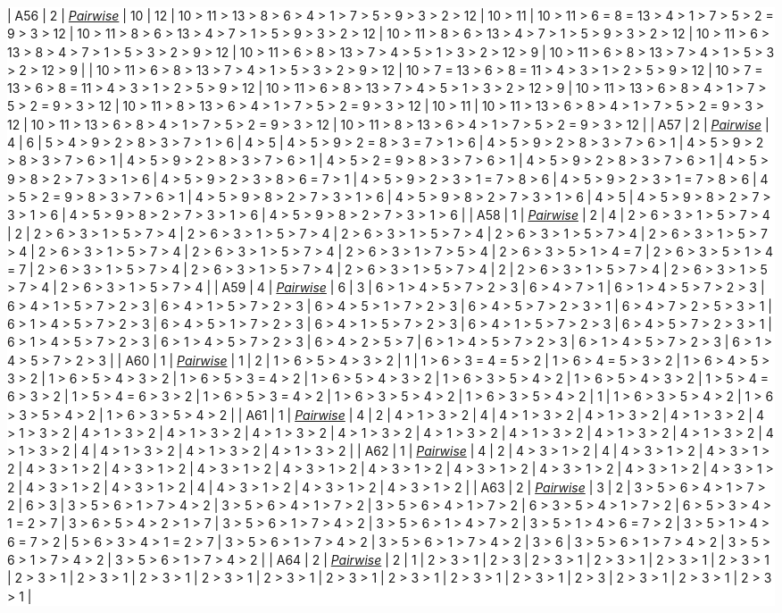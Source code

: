 | A56 | 2 | _[Pairwise](Output_Results/A56/implicitRankingEvaluationOfVotes/A56-implicitRankingEvaluationOfVotes-Pairwise.json)_ | 10 | 12 | 10 > 11 > 13 > 8 > 6 > 4 > 1 > 7 > 5 > 9 > 3 > 2 > 12 | 10 > 11 | 10 > 11 > 6 = 8 = 13 > 4 > 1 > 7 > 5 > 2 = 9 > 3 > 12 | 10 > 11 > 8 > 6 > 13 > 4 > 7 > 1 > 5 > 9 > 3 > 2 > 12 | 10 > 11 > 8 > 6 > 13 > 4 > 7 > 1 > 5 > 9 > 3 > 2 > 12 | 10 > 11 > 6 > 13 > 8 > 4 > 7 > 1 > 5 > 3 > 2 > 9 > 12 | 10 > 11 > 6 > 8 > 13 > 7 > 4 > 5 > 1 > 3 > 2 > 12 > 9 | 10 > 11 > 6 > 8 > 13 > 7 > 4 > 1 > 5 > 3 > 2 > 12 > 9 |  | 10 > 11 > 6 > 8 > 13 > 7 > 4 > 1 > 5 > 3 > 2 > 9 > 12 | 10 > 7 = 13 > 6 > 8 = 11 > 4 > 3 > 1 > 2 > 5 > 9 > 12 | 10 > 7 = 13 > 6 > 8 = 11 > 4 > 3 > 1 > 2 > 5 > 9 > 12 | 10 > 11 > 6 > 8 > 13 > 7 > 4 > 5 > 1 > 3 > 2 > 12 > 9 | 10 > 11 > 13 > 6 > 8 > 4 > 1 > 7 > 5 > 2 = 9 > 3 > 12 | 10 > 11 > 8 > 13 > 6 > 4 > 1 > 7 > 5 > 2 = 9 > 3 > 12 | 10 > 11 | 10 > 11 > 13 > 6 > 8 > 4 > 1 > 7 > 5 > 2 = 9 > 3 > 12 | 10 > 11 > 13 > 6 > 8 > 4 > 1 > 7 > 5 > 2 = 9 > 3 > 12 | 10 > 11 > 8 > 13 > 6 > 4 > 1 > 7 > 5 > 2 = 9 > 3 > 12 |
| A57 | 2 | _[Pairwise](Output_Results/A57/implicitRankingEvaluationOfVotes/A57-implicitRankingEvaluationOfVotes-Pairwise.json)_ | 4 | 6 | 5 > 4 > 9 > 2 > 8 > 3 > 7 > 1 > 6 | 4 > 5 | 4 > 5 > 9 > 2 = 8 > 3 = 7 > 1 > 6 | 4 > 5 > 9 > 2 > 8 > 3 > 7 > 6 > 1 | 4 > 5 > 9 > 2 > 8 > 3 > 7 > 6 > 1 | 4 > 5 > 9 > 2 > 8 > 3 > 7 > 6 > 1 | 4 > 5 > 2 = 9 > 8 > 3 > 7 > 6 > 1 | 4 > 5 > 9 > 2 > 8 > 3 > 7 > 6 > 1 | 4 > 5 > 9 > 8 > 2 > 7 > 3 > 1 > 6 | 4 > 5 > 9 > 2 > 3 > 8 > 6 = 7 > 1 | 4 > 5 > 9 > 2 > 3 > 1 = 7 > 8 > 6 | 4 > 5 > 9 > 2 > 3 > 1 = 7 > 8 > 6 | 4 > 5 > 2 = 9 > 8 > 3 > 7 > 6 > 1 | 4 > 5 > 9 > 8 > 2 > 7 > 3 > 1 > 6 | 4 > 5 > 9 > 8 > 2 > 7 > 3 > 1 > 6 | 4 > 5 | 4 > 5 > 9 > 8 > 2 > 7 > 3 > 1 > 6 | 4 > 5 > 9 > 8 > 2 > 7 > 3 > 1 > 6 | 4 > 5 > 9 > 8 > 2 > 7 > 3 > 1 > 6 |
| A58 | 1 | _[Pairwise](Output_Results/A58/implicitRankingEvaluationOfVotes/A58-implicitRankingEvaluationOfVotes-Pairwise.json)_ | 2 | 4 | 2 > 6 > 3 > 1 > 5 > 7 > 4 | 2 | 2 > 6 > 3 > 1 > 5 > 7 > 4 | 2 > 6 > 3 > 1 > 5 > 7 > 4 | 2 > 6 > 3 > 1 > 5 > 7 > 4 | 2 > 6 > 3 > 1 > 5 > 7 > 4 | 2 > 6 > 3 > 1 > 5 > 7 > 4 | 2 > 6 > 3 > 1 > 5 > 7 > 4 | 2 > 6 > 3 > 1 > 5 > 7 > 4 | 2 > 6 > 3 > 1 > 7 > 5 > 4 | 2 > 6 > 3 > 5 > 1 > 4 = 7 | 2 > 6 > 3 > 5 > 1 > 4 = 7 | 2 > 6 > 3 > 1 > 5 > 7 > 4 | 2 > 6 > 3 > 1 > 5 > 7 > 4 | 2 > 6 > 3 > 1 > 5 > 7 > 4 | 2 | 2 > 6 > 3 > 1 > 5 > 7 > 4 | 2 > 6 > 3 > 1 > 5 > 7 > 4 | 2 > 6 > 3 > 1 > 5 > 7 > 4 |
| A59 | 4 | _[Pairwise](Output_Results/A59/implicitRankingEvaluationOfVotes/A59-implicitRankingEvaluationOfVotes-Pairwise.json)_ | 6 | 3 | 6 > 1 > 4 > 5 > 7 > 2 > 3 | 6 > 4 > 7 > 1 | 6 > 1 > 4 > 5 > 7 > 2 > 3 | 6 > 4 > 1 > 5 > 7 > 2 > 3 | 6 > 4 > 1 > 5 > 7 > 2 > 3 | 6 > 4 > 5 > 1 > 7 > 2 > 3 | 6 > 4 > 5 > 7 > 2 > 3 > 1 | 6 > 4 > 7 > 2 > 5 > 3 > 1 | 6 > 1 > 4 > 5 > 7 > 2 > 3 | 6 > 4 > 5 > 1 > 7 > 2 > 3 | 6 > 4 > 1 > 5 > 7 > 2 > 3 | 6 > 4 > 1 > 5 > 7 > 2 > 3 | 6 > 4 > 5 > 7 > 2 > 3 > 1 | 6 > 1 > 4 > 5 > 7 > 2 > 3 | 6 > 1 > 4 > 5 > 7 > 2 > 3 | 6 > 4 > 2 > 5 > 7 | 6 > 1 > 4 > 5 > 7 > 2 > 3 | 6 > 1 > 4 > 5 > 7 > 2 > 3 | 6 > 1 > 4 > 5 > 7 > 2 > 3 |
| A60 | 1 | _[Pairwise](Output_Results/A60/implicitRankingEvaluationOfVotes/A60-implicitRankingEvaluationOfVotes-Pairwise.json)_ | 1 | 2 | 1 > 6 > 5 > 4 > 3 > 2 | 1 | 1 > 6 > 3 = 4 = 5 > 2 | 1 > 6 > 4 = 5 > 3 > 2 | 1 > 6 > 4 > 5 > 3 > 2 | 1 > 6 > 5 > 4 > 3 > 2 | 1 > 6 > 5 > 3 = 4 > 2 | 1 > 6 > 5 > 4 > 3 > 2 | 1 > 6 > 3 > 5 > 4 > 2 | 1 > 6 > 5 > 4 > 3 > 2 | 1 > 5 > 4 = 6 > 3 > 2 | 1 > 5 > 4 = 6 > 3 > 2 | 1 > 6 > 5 > 3 = 4 > 2 | 1 > 6 > 3 > 5 > 4 > 2 | 1 > 6 > 3 > 5 > 4 > 2 | 1 | 1 > 6 > 3 > 5 > 4 > 2 | 1 > 6 > 3 > 5 > 4 > 2 | 1 > 6 > 3 > 5 > 4 > 2 |
| A61 | 1 | _[Pairwise](Output_Results/A61/implicitRankingEvaluationOfVotes/A61-implicitRankingEvaluationOfVotes-Pairwise.json)_ | 4 | 2 | 4 > 1 > 3 > 2 | 4 | 4 > 1 > 3 > 2 | 4 > 1 > 3 > 2 | 4 > 1 > 3 > 2 | 4 > 1 > 3 > 2 | 4 > 1 > 3 > 2 | 4 > 1 > 3 > 2 | 4 > 1 > 3 > 2 | 4 > 1 > 3 > 2 | 4 > 1 > 3 > 2 | 4 > 1 > 3 > 2 | 4 > 1 > 3 > 2 | 4 > 1 > 3 > 2 | 4 > 1 > 3 > 2 | 4 | 4 > 1 > 3 > 2 | 4 > 1 > 3 > 2 | 4 > 1 > 3 > 2 |
| A62 | 1 | _[Pairwise](Output_Results/A62/implicitRankingEvaluationOfVotes/A62-implicitRankingEvaluationOfVotes-Pairwise.json)_ | 4 | 2 | 4 > 3 > 1 > 2 | 4 | 4 > 3 > 1 > 2 | 4 > 3 > 1 > 2 | 4 > 3 > 1 > 2 | 4 > 3 > 1 > 2 | 4 > 3 > 1 > 2 | 4 > 3 > 1 > 2 | 4 > 3 > 1 > 2 | 4 > 3 > 1 > 2 | 4 > 3 > 1 > 2 | 4 > 3 > 1 > 2 | 4 > 3 > 1 > 2 | 4 > 3 > 1 > 2 | 4 > 3 > 1 > 2 | 4 | 4 > 3 > 1 > 2 | 4 > 3 > 1 > 2 | 4 > 3 > 1 > 2 |
| A63 | 2 | _[Pairwise](Output_Results/A63/implicitRankingEvaluationOfVotes/A63-implicitRankingEvaluationOfVotes-Pairwise.json)_ | 3 | 2 | 3 > 5 > 6 > 4 > 1 > 7 > 2 | 6 > 3 | 3 > 5 > 6 > 1 > 7 > 4 > 2 | 3 > 5 > 6 > 4 > 1 > 7 > 2 | 3 > 5 > 6 > 4 > 1 > 7 > 2 | 6 > 3 > 5 > 4 > 1 > 7 > 2 | 6 > 5 > 3 > 4 > 1 = 2 > 7 | 3 > 6 > 5 > 4 > 2 > 1 > 7 | 3 > 5 > 6 > 1 > 7 > 4 > 2 | 3 > 5 > 6 > 1 > 4 > 7 > 2 | 3 > 5 > 1 > 4 > 6 = 7 > 2 | 3 > 5 > 1 > 4 > 6 = 7 > 2 | 5 > 6 > 3 > 4 > 1 = 2 > 7 | 3 > 5 > 6 > 1 > 7 > 4 > 2 | 3 > 5 > 6 > 1 > 7 > 4 > 2 | 3 > 6 | 3 > 5 > 6 > 1 > 7 > 4 > 2 | 3 > 5 > 6 > 1 > 7 > 4 > 2 | 3 > 5 > 6 > 1 > 7 > 4 > 2 |
| A64 | 2 | _[Pairwise](Output_Results/A64/implicitRankingEvaluationOfVotes/A64-implicitRankingEvaluationOfVotes-Pairwise.json)_ | 2 | 1 | 2 > 3 > 1 | 2 > 3 | 2 > 3 > 1 | 2 > 3 > 1 | 2 > 3 > 1 | 2 > 3 > 1 | 2 > 3 > 1 | 2 > 3 > 1 | 2 > 3 > 1 | 2 > 3 > 1 | 2 > 3 > 1 | 2 > 3 > 1 | 2 > 3 > 1 | 2 > 3 > 1 | 2 > 3 > 1 | 2 > 3 | 2 > 3 > 1 | 2 > 3 > 1 | 2 > 3 > 1 |